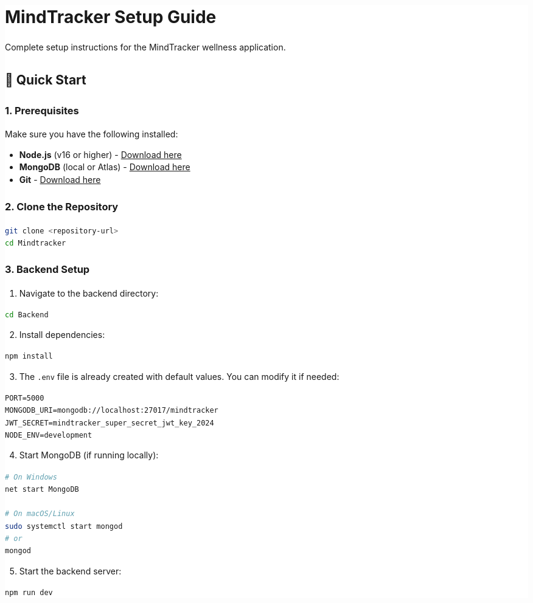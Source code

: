 # MindTracker Setup Guide

Complete setup instructions for the MindTracker wellness application.

## 🚀 Quick Start

### 1. Prerequisites
Make sure you have the following installed:
- **Node.js** (v16 or higher) - [Download here](https://nodejs.org/)
- **MongoDB** (local or Atlas) - [Download here](https://www.mongodb.com/try/download/community)
- **Git** - [Download here](https://git-scm.com/)

### 2. Clone the Repository
```bash
git clone <repository-url>
cd Mindtracker
```

### 3. Backend Setup

1. Navigate to the backend directory:
```bash
cd Backend
```

2. Install dependencies:
```bash
npm install
```

3. The `.env` file is already created with default values. You can modify it if needed:
```env
PORT=5000
MONGODB_URI=mongodb://localhost:27017/mindtracker
JWT_SECRET=mindtracker_super_secret_jwt_key_2024
NODE_ENV=development
```

4. Start MongoDB (if running locally):
```bash
# On Windows
net start MongoDB

# On macOS/Linux
sudo systemctl start mongod
# or
mongod
```

5. Start the backend server:
```bash
npm run dev
```
